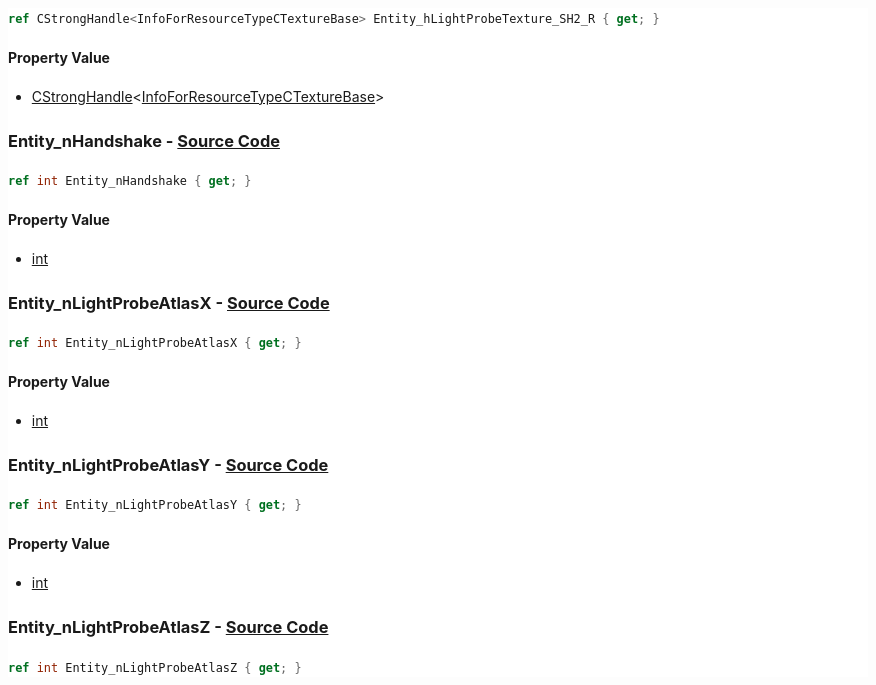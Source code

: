 ```csharp
ref CStrongHandle<InfoForResourceTypeCTextureBase> Entity_hLightProbeTexture_SH2_R { get; }
```

#### Property Value

- [CStrongHandle](/docs/api/shared/natives/cstronghandle-1)<[InfoForResourceTypeCTextureBase](/docs/api/shared/schemadefinitions/infoforresourcetypectexturebase)>

### **Entity_nHandshake** - [Source Code](https://github.com/swiftly-solution/swiftlys2/blob/main/managed/src/SwiftlyS2.Generated/Schemas/Interfaces/CEnvLightProbeVolume.cs#L40)

```csharp
ref int Entity_nHandshake { get; }
```

#### Property Value

- [int](https://learn.microsoft.com/dotnet/api/system.int32)

### **Entity_nLightProbeAtlasX** - [Source Code](https://github.com/swiftly-solution/swiftlys2/blob/main/managed/src/SwiftlyS2.Generated/Schemas/Interfaces/CEnvLightProbeVolume.cs#L52)

```csharp
ref int Entity_nLightProbeAtlasX { get; }
```

#### Property Value

- [int](https://learn.microsoft.com/dotnet/api/system.int32)

### **Entity_nLightProbeAtlasY** - [Source Code](https://github.com/swiftly-solution/swiftlys2/blob/main/managed/src/SwiftlyS2.Generated/Schemas/Interfaces/CEnvLightProbeVolume.cs#L54)

```csharp
ref int Entity_nLightProbeAtlasY { get; }
```

#### Property Value

- [int](https://learn.microsoft.com/dotnet/api/system.int32)

### **Entity_nLightProbeAtlasZ** - [Source Code](https://github.com/swiftly-solution/swiftlys2/blob/main/managed/src/SwiftlyS2.Generated/Schemas/Interfaces/CEnvLightProbeVolume.cs#L56)

```csharp
ref int Entity_nLightProbeAtlasZ { get; }
```
